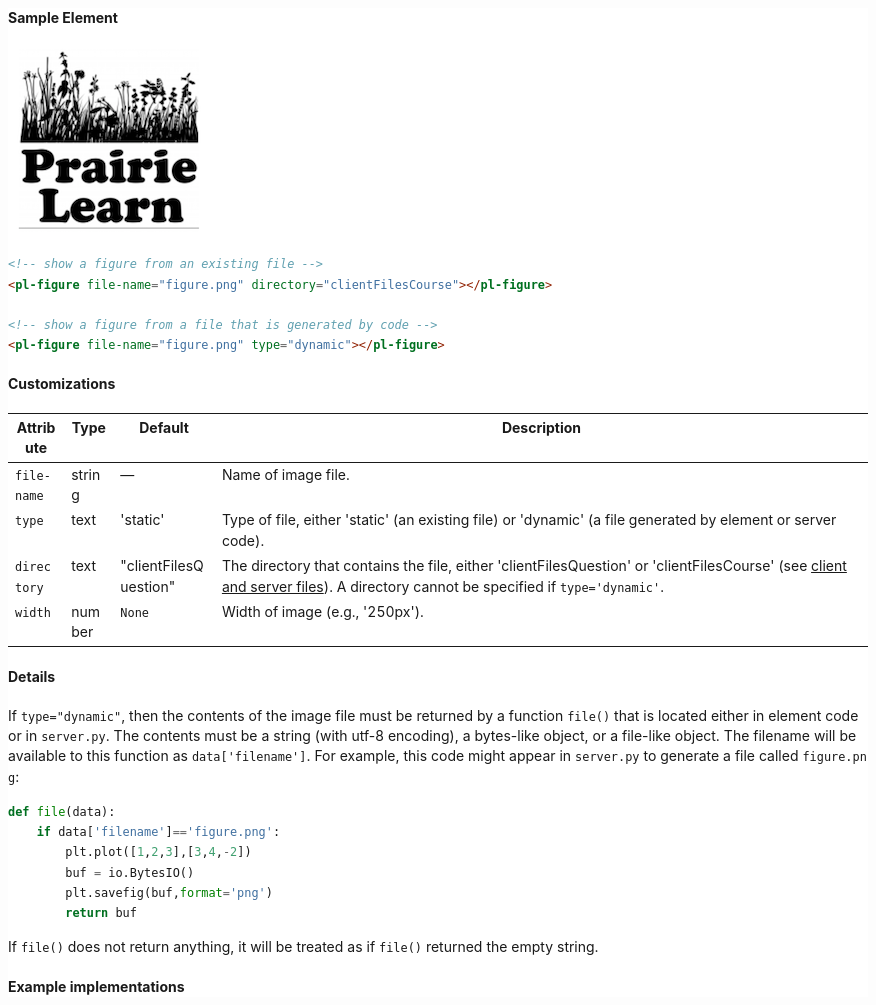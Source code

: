 #### Sample Element

![](elements/pl-figure.png)

```html
<!-- show a figure from an existing file -->
<pl-figure file-name="figure.png" directory="clientFilesCourse"></pl-figure>

<!-- show a figure from a file that is generated by code -->
<pl-figure file-name="figure.png" type="dynamic"></pl-figure>
```

#### Customizations

Attribute | Type | Default | Description
--- | --- | --- | ---
`file-name` | string | — | Name of image file.
`type` | text | 'static' | Type of file, either 'static' (an existing file) or 'dynamic' (a file generated by element or server code).
`directory` | text | "clientFilesQuestion" | The directory that contains the file, either 'clientFilesQuestion' or 'clientFilesCourse' (see [client and server files](clientServerFiles.md)). A directory cannot be specified if `type='dynamic'`.
`width` | number | `None` | Width of image (e.g., '250px').

#### Details

If `type="dynamic"`, then the contents of the image file must be returned by a function `file()` that is located either in element code or in `server.py`. The contents must be a string (with utf-8 encoding), a bytes-like object, or a file-like object. The filename will be available to this function as `data['filename']`. For example, this code might appear in `server.py` to generate a file called `figure.png`:

```python
def file(data):
    if data['filename']=='figure.png':
        plt.plot([1,2,3],[3,4,-2])
        buf = io.BytesIO()
        plt.savefig(buf,format='png')
        return buf
```

If `file()` does not return anything, it will be treated as if `file()` returned the empty string.

#### Example implementations
